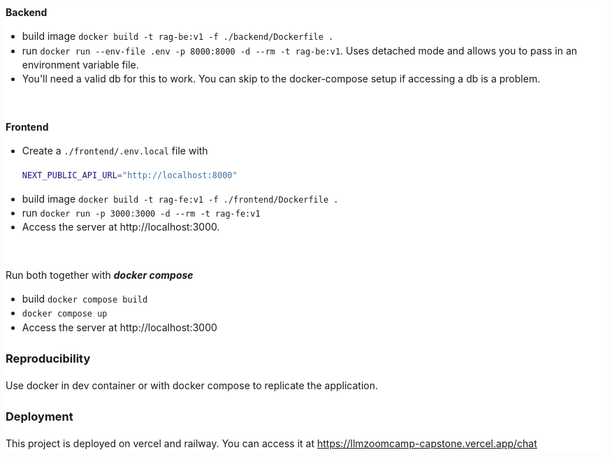 **Backend**
- build image `docker build -t rag-be:v1 -f ./backend/Dockerfile .`
- run `docker run --env-file .env -p 8000:8000 -d --rm -t rag-be:v1`. Uses detached mode and allows you to 
  pass in an environment variable file.
- You'll need a valid db for this to work. You can skip to the docker-compose setup if accessing a db is a
  problem.

<br>

**Frontend**
- Create a `./frontend/.env.local` file with 
  ```bash
  NEXT_PUBLIC_API_URL="http://localhost:8000"
  ```
- build image `docker build -t rag-fe:v1 -f ./frontend/Dockerfile .`
- run `docker run -p 3000:3000 -d --rm -t rag-fe:v1`
- Access the server at http://localhost:3000.

<br>

Run both together with ***docker compose***
- build `docker compose build`
- `docker compose up`
- Access the server at http://localhost:3000


### Reproducibility
Use docker in dev container or with docker compose to replicate the application.

### Deployment
This project is deployed on vercel and railway. You can access it at https://llmzoomcamp-capstone.vercel.app/chat